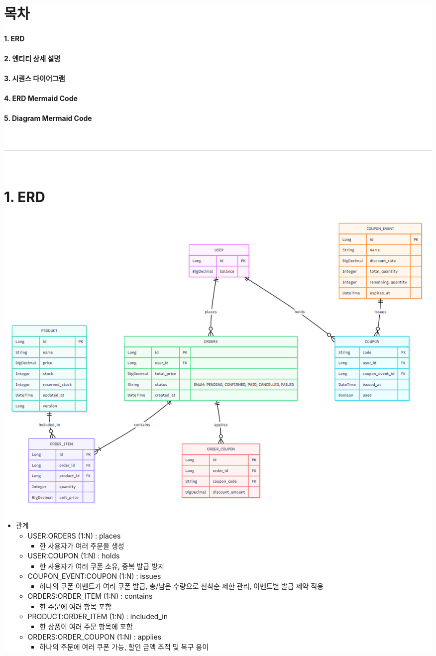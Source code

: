 # 목차
#### 1. ERD
#### 2. 엔티티 상세 설명
#### 3. 시퀀스 다이어그램
#### 4. ERD Mermaid Code
#### 5. Diagram Mermaid Code

<br>

---

<br>

# 1. ERD

![ERD1.png](images/ERD1.png)

- 관계
  - USER:ORDERS (1:N) : places 
    - 한 사용자가 여러 주문을 생성
  - USER:COUPON (1:N) : holds 
    - 한 사용자가 여러 쿠폰 소유, 중복 발급 방지
  - COUPON_EVENT:COUPON (1:N) : issues 
    - 하나의 쿠폰 이벤트가 여러 쿠폰 발급, 총/남은 수량으로 선착순 제한 관리, 이벤트별 발급 제약 적용
  - ORDERS:ORDER_ITEM (1:N) : contains 
    - 한 주문에 여러 항목 포함
  - PRODUCT:ORDER_ITEM (1:N) : included_in 
    - 한 상품이 여러 주문 항목에 포함
  - ORDERS:ORDER_COUPON (1:N) : applies 
    - 하나의 주문에 여러 쿠폰 가능, 할인 금액 추적 및 복구 용이
